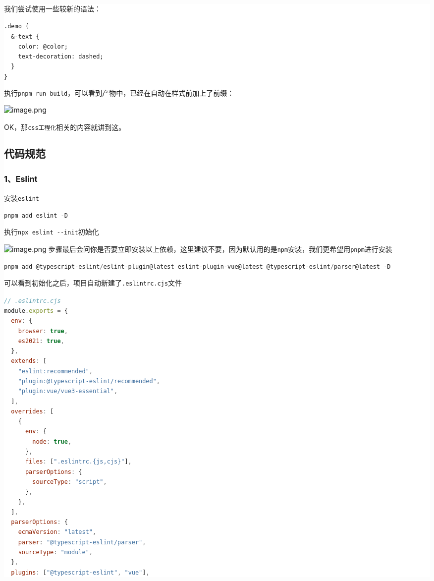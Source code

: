 我们尝试使用一些较新的语法：

```less
.demo {
  &-text {
    color: @color;
    text-decoration: dashed;
  }
}
```

执行`pnpm run build`，可以看到产物中，已经在自动在样式前加上了前缀：

![image.png](https://p3-juejin.byteimg.com/tos-cn-i-k3u1fbpfcp/a320c1699e49480c8aabddc8829bef70~tplv-k3u1fbpfcp-watermark.image?)

OK，那`css工程化`相关的内容就讲到这。

## 代码规范

### 1、Eslint

安装`eslint`

```javascript
pnpm add eslint -D
```

执行`npx eslint --init`初始化

![image.png](https://p9-juejin.byteimg.com/tos-cn-i-k3u1fbpfcp/4dadc54d034d4c939e2e901350704486~tplv-k3u1fbpfcp-watermark.image?)
步骤最后会问你是否要立即安装以上依赖，这里建议不要，因为默认用的是`npm`安装，我们更希望用`pnpm`进行安装

```javascript
pnpm add @typescript-eslint/eslint-plugin@latest eslint-plugin-vue@latest @typescript-eslint/parser@latest -D
```

可以看到初始化之后，项目自动新建了`.eslintrc.cjs`文件

```javascript
// .eslintrc.cjs
module.exports = {
  env: {
    browser: true,
    es2021: true,
  },
  extends: [
    "eslint:recommended",
    "plugin:@typescript-eslint/recommended",
    "plugin:vue/vue3-essential",
  ],
  overrides: [
    {
      env: {
        node: true,
      },
      files: [".eslintrc.{js,cjs}"],
      parserOptions: {
        sourceType: "script",
      },
    },
  ],
  parserOptions: {
    ecmaVersion: "latest",
    parser: "@typescript-eslint/parser",
    sourceType: "module",
  },
  plugins: ["@typescript-eslint", "vue"],
```